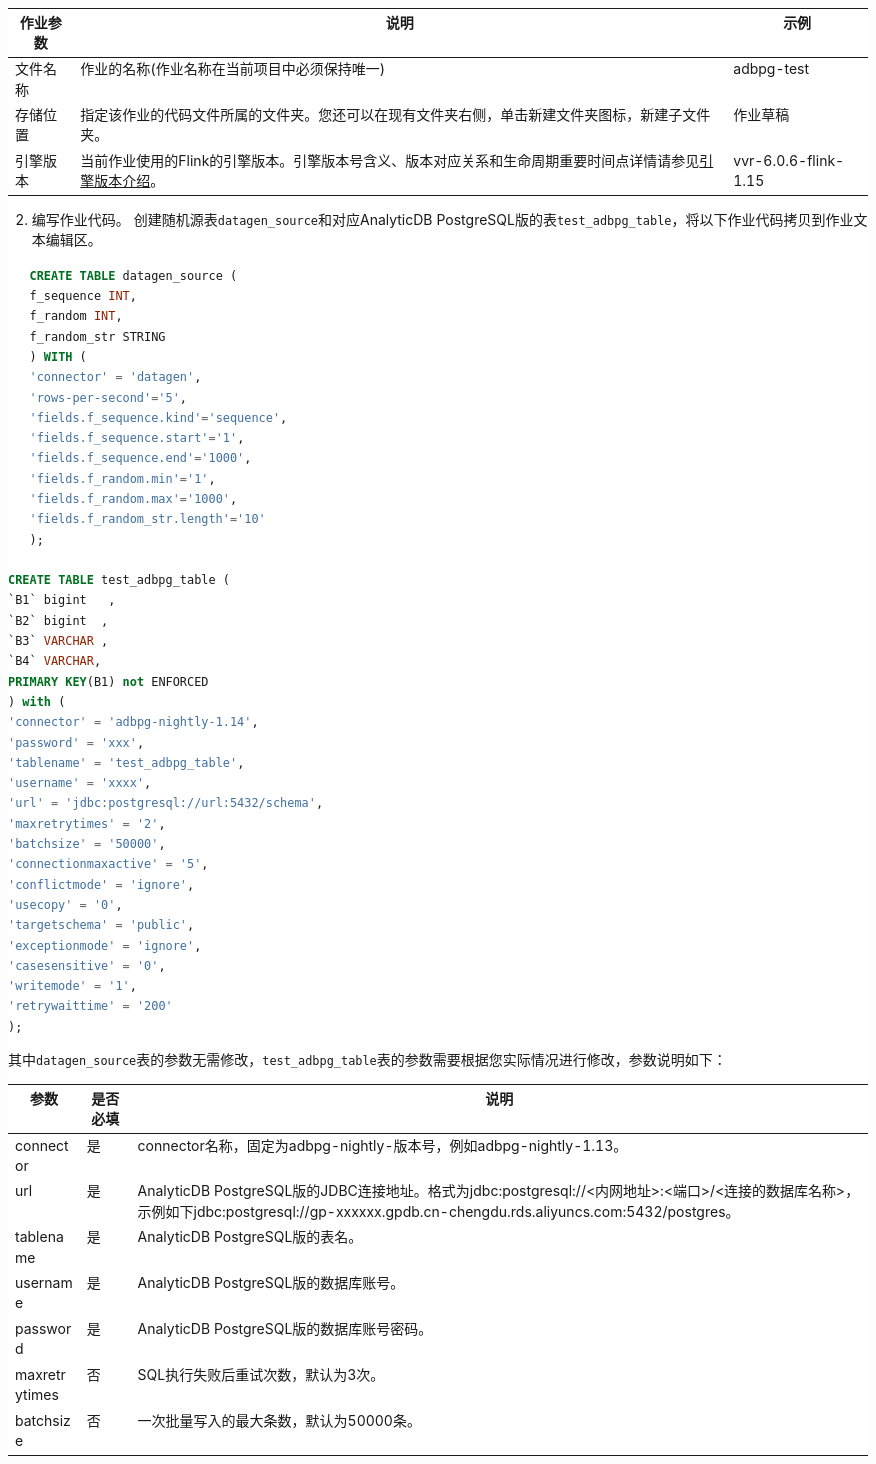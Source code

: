 | 作业参数 | 说明                                                                                                                                                             | 示例                   |
|------|----------------------------------------------------------------------------------------------------------------------------------------------------------------|----------------------|
| 文件名称 | 作业的名称(作业名称在当前项目中必须保持唯一)                                                                                                                                        | adbpg-test           |
| 存储位置 | 指定该作业的代码文件所属的文件夹。您还可以在现有文件夹右侧，单击新建文件夹图标，新建子文件夹。                                                                                                                | 作业草稿                 |
| 引擎版本 | 当前作业使用的Flink的引擎版本。引擎版本号含义、版本对应关系和生命周期重要时间点详情请参见[引擎版本介绍](https://help.aliyun.com/zh/flink/product-overview/engine-version?spm=a2c4g.408979.0.0.c9da402czZ7Rlv)。 | vvr-6.0.6-flink-1.15 |
2. 编写作业代码。
   创建随机源表`datagen_source`和对应AnalyticDB PostgreSQL版的表`test_adbpg_table`，将以下作业代码拷贝到作业文本编辑区。
```sql
   CREATE TABLE datagen_source (
   f_sequence INT,
   f_random INT,
   f_random_str STRING
   ) WITH (
   'connector' = 'datagen',
   'rows-per-second'='5',
   'fields.f_sequence.kind'='sequence',
   'fields.f_sequence.start'='1',
   'fields.f_sequence.end'='1000',
   'fields.f_random.min'='1',
   'fields.f_random.max'='1000',
   'fields.f_random_str.length'='10'
   );

CREATE TABLE test_adbpg_table (
`B1` bigint   ,
`B2` bigint  ,
`B3` VARCHAR ,
`B4` VARCHAR,
PRIMARY KEY(B1) not ENFORCED
) with (
'connector' = 'adbpg-nightly-1.14',
'password' = 'xxx',
'tablename' = 'test_adbpg_table',
'username' = 'xxxx',
'url' = 'jdbc:postgresql://url:5432/schema',
'maxretrytimes' = '2',
'batchsize' = '50000',
'connectionmaxactive' = '5',
'conflictmode' = 'ignore',
'usecopy' = '0',
'targetschema' = 'public',
'exceptionmode' = 'ignore',
'casesensitive' = '0',
'writemode' = '1',
'retrywaittime' = '200'
);
```
其中`datagen_source`表的参数无需修改，`test_adbpg_table`表的参数需要根据您实际情况进行修改，参数说明如下：

| 参数                  | 是否必填 | 说明                                                                                                                                                                                                                                                                                                                                                                                                         |
|---------------------|------|------------------------------------------------------------------------------------------------------------------------------------------------------------------------------------------------------------------------------------------------------------------------------------------------------------------------------------------------------------------------------------------------------------|
| connector           | 是    | connector名称，固定为adbpg-nightly-版本号，例如adbpg-nightly-1.13。                                                                                                                                                                                                                                                                                                                                                     |
| url                 | 是    | AnalyticDB PostgreSQL版的JDBC连接地址。格式为jdbc:postgresql://<内网地址>:<端口>/<连接的数据库名称>，示例如下jdbc:postgresql://gp-xxxxxx.gpdb.cn-chengdu.rds.aliyuncs.com:5432/postgres。                                                                                                                                                                                                                                                |
| tablename           | 是    | AnalyticDB PostgreSQL版的表名。                                                                                                                                                                                                                                                                                                                                                                                 |
| username            | 是    | AnalyticDB PostgreSQL版的数据库账号。                                                                                                                                                                                                                                                                                                                                                                              |
| password            | 是    | AnalyticDB PostgreSQL版的数据库账号密码。                                                                                                                                                                                                                                                                                                                                                                            |
| maxretrytimes       | 否    | SQL执行失败后重试次数，默认为3次。                                                                                                                                                                                                                                                                                                                                                                                        |
| batchsize           | 否    | 一次批量写入的最大条数，默认为50000条。                                                                                                                                                                                                                                                                                                                                                                                     |